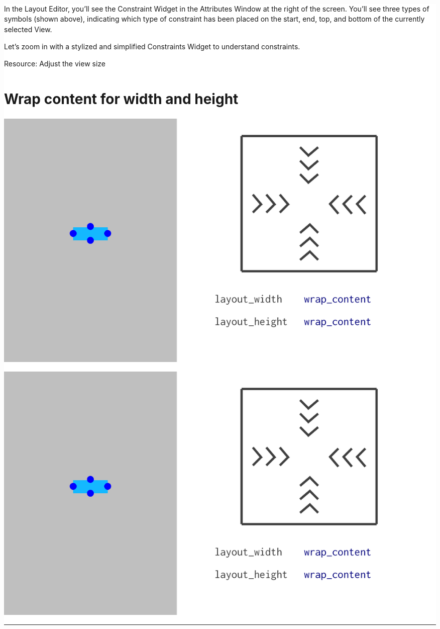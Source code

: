 In the Layout Editor, you’ll see the Constraint Widget in the Attributes Window at the right of the screen. You’ll see three types of symbols (shown above), indicating which type of constraint has been placed on the start, end, top, and bottom of the currently selected View. 

Let’s zoom in with a stylized and simplified Constraints Widget to understand constraints.

Resource:
Adjust the view size

# Wrap content for width and height

![](img/Lesson%205%20Layouts11.png)

![](img/Lesson%205%20Layouts12.png)

---